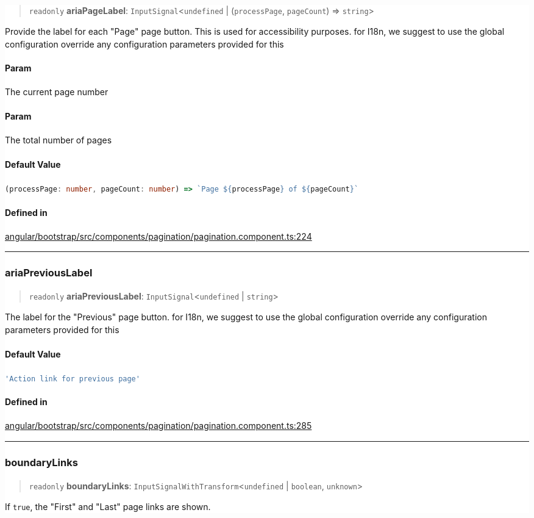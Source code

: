 > `readonly` **ariaPageLabel**: `InputSignal`\<`undefined` \| (`processPage`, `pageCount`) => `string`\>

Provide the label for each "Page" page button.
This is used for accessibility purposes.
for I18n, we suggest to use the global configuration
override any configuration parameters provided for this

#### Param

The current page number

#### Param

The total number of pages

#### Default Value

```ts
(processPage: number, pageCount: number) => `Page ${processPage} of ${pageCount}`
```

#### Defined in

[angular/bootstrap/src/components/pagination/pagination.component.ts:224](https://github.com/AmadeusITGroup/AgnosUI/blob/8a8a9a4dc1d3ff264f45110dad1a1504679fe336/angular/bootstrap/src/components/pagination/pagination.component.ts#L224)

***

### ariaPreviousLabel

> `readonly` **ariaPreviousLabel**: `InputSignal`\<`undefined` \| `string`\>

The label for the "Previous" page button.
for I18n, we suggest to use the global configuration
override any configuration parameters provided for this

#### Default Value

```ts
'Action link for previous page'
```

#### Defined in

[angular/bootstrap/src/components/pagination/pagination.component.ts:285](https://github.com/AmadeusITGroup/AgnosUI/blob/8a8a9a4dc1d3ff264f45110dad1a1504679fe336/angular/bootstrap/src/components/pagination/pagination.component.ts#L285)

***

### boundaryLinks

> `readonly` **boundaryLinks**: `InputSignalWithTransform`\<`undefined` \| `boolean`, `unknown`\>

If `true`, the "First" and "Last" page links are shown.
